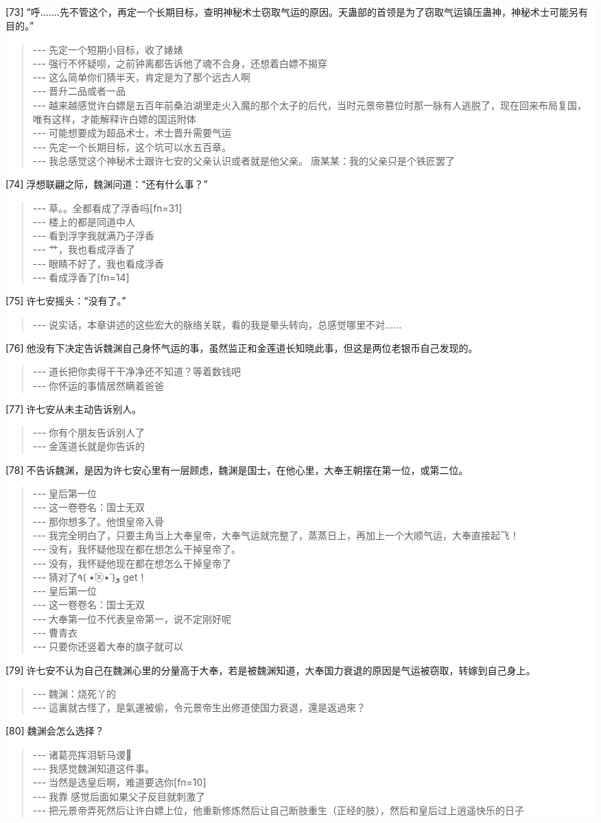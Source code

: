 [73] “呼.......先不管这个，再定一个长期目标，查明神秘术士窃取气运的原因。天蛊部的首领是为了窃取气运镇压蛊神，神秘术士可能另有目的。”
>--- 先定一个短期小目标，收了婊婊<br>
>--- 强行不怀疑呗，之前钟离都告诉他了魂不合身，还想着白嫖不揭穿<br>
>--- 这么简单你们猜半天，肯定是为了那个远古人啊<br>
>--- 晋升二品或者一品<br>
>--- 越来越感觉许白嫖是五百年前桑泊湖里走火入魔的那个太子的后代，当时元景帝篡位时那一脉有人逃脱了，现在回来布局复国，唯有这样，才能解释许白嫖的国运附体<br>
>--- 可能想要成为超品术士，术士晋升需要气运<br>
>--- 先定一个长期目标，这个坑可以水五百章。<br>
>--- 我总感觉这个神秘术士跟许七安的父亲认识或者就是他父亲。
唐某某：我的父亲只是个铁匠罢了<br>

[74] 浮想联翩之际，魏渊问道：“还有什么事？”
>--- 草。。全都看成了浮香吗[fn=31]<br>
>--- 楼上的都是同道中人<br>
>--- 看到浮字我就满乃子浮香<br>
>--- 艹，我也看成浮香了<br>
>--- 眼睛不好了，我也看成浮香<br>
>--- 看成浮香了[fn=14]<br>

[75] 许七安摇头：“没有了。”
>--- 说实话，本章讲述的这些宏大的脉络关联，看的我是晕头转向，总感觉哪里不对……<br>

[76] 他没有下决定告诉魏渊自己身怀气运的事，虽然监正和金莲道长知晓此事，但这是两位老银币自己发现的。
>--- 道长把你卖得干干净净还不知道？等着数钱吧<br>
>--- 你怀运的事情居然瞒着爸爸<br>

[77] 许七安从未主动告诉别人。
>--- 你有个朋友告诉别人了<br>
>--- 金莲道长就是你告诉的<br>

[78] 不告诉魏渊，是因为许七安心里有一层顾虑，魏渊是国士，在他心里，大奉王朝摆在第一位，或第二位。
>--- 皇后第一位<br>
>--- 这一卷卷名：国士无双<br>
>--- 那你想多了。他恨皇帝入骨<br>
>--- 我完全明白了，只要主角当上大奉皇帝，大奉气运就完整了，蒸蒸日上，再加上一个大顺气运，大奉直接起飞！<br>
>--- 没有，我怀疑他现在都在想怎么干掉皇帝了。<br>
>--- 没有，我怀疑他现在都在想怎么干掉皇帝了<br>
>--- 猜对了٩( •̀㉨•́ )و get！<br>
>--- 皇后第一位<br>
>--- 这一卷卷名：国士无双<br>
>--- 大奉第一位不代表皇帝第一，说不定刚好呢<br>
>--- 曹青衣<br>
>--- 只要你还竖着大奉的旗子就可以<br>

[79] 许七安不认为自己在魏渊心里的分量高于大奉，若是被魏渊知道，大奉国力衰退的原因是气运被窃取，转嫁到自己身上。
>--- 魏渊：烧死丫的<br>
>--- 這裏就古怪了，是氣運被偷，令元景帝生出修道使国力衰退，還是返過來？<br>

[80] 魏渊会怎么选择？
>--- 诸葛亮挥泪斩马谡🐶<br>
>--- 我感觉魏渊知道这件事。<br>
>--- 当然是选皇后啊，难道要选你[fn=10]<br>
>--- 我靠 感觉后面如果父子反目就刺激了<br>
>--- 把元景帝弄死然后让许白嫖上位，他重新修炼然后让自己断肢重生（正经的肢），然后和皇后过上逍遥快乐的日子<br>
